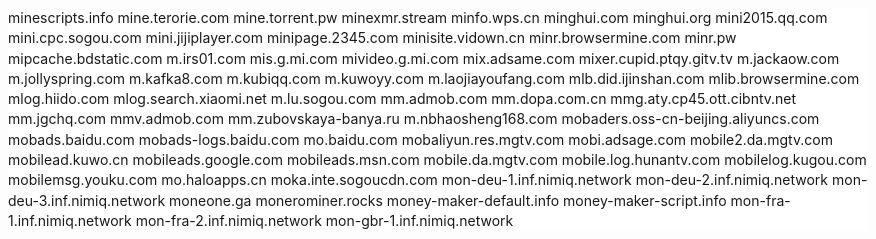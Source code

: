 minescripts.info
mine.terorie.com
mine.torrent.pw
minexmr.stream
minfo.wps.cn
minghui.com
minghui.org
mini2015.qq.com
mini.cpc.sogou.com
mini.jijiplayer.com
minipage.2345.com
minisite.vidown.cn
minr.browsermine.com
minr.pw
mipcache.bdstatic.com
m.irs01.com
mis.g.mi.com
mivideo.g.mi.com
mix.adsame.com
mixer.cupid.ptqy.gitv.tv
m.jackaow.com
m.jollyspring.com
m.kafka8.com
m.kubiqq.com
m.kuwoyy.com
m.laojiayoufang.com
mlb.did.ijinshan.com
mlib.browsermine.com
mlog.hiido.com
mlog.search.xiaomi.net
m.lu.sogou.com
mm.admob.com
mm.dopa.com.cn
mmg.aty.cp45.ott.cibntv.net
mm.jgchq.com
mmv.admob.com
mm.zubovskaya-banya.ru
m.nbhaosheng168.com
mobaders.oss-cn-beijing.aliyuncs.com
mobads.baidu.com
mobads-logs.baidu.com
mo.baidu.com
mobaliyun.res.mgtv.com
mobi.adsage.com
mobile2.da.mgtv.com
mobilead.kuwo.cn
mobileads.google.com
mobileads.msn.com
mobile.da.mgtv.com
mobile.log.hunantv.com
mobilelog.kugou.com
mobilemsg.youku.com
mo.haloapps.cn
moka.inte.sogoucdn.com
mon-deu-1.inf.nimiq.network
mon-deu-2.inf.nimiq.network
mon-deu-3.inf.nimiq.network
moneone.ga
monerominer.rocks
money-maker-default.info
money-maker-script.info
mon-fra-1.inf.nimiq.network
mon-fra-2.inf.nimiq.network
mon-gbr-1.inf.nimiq.network